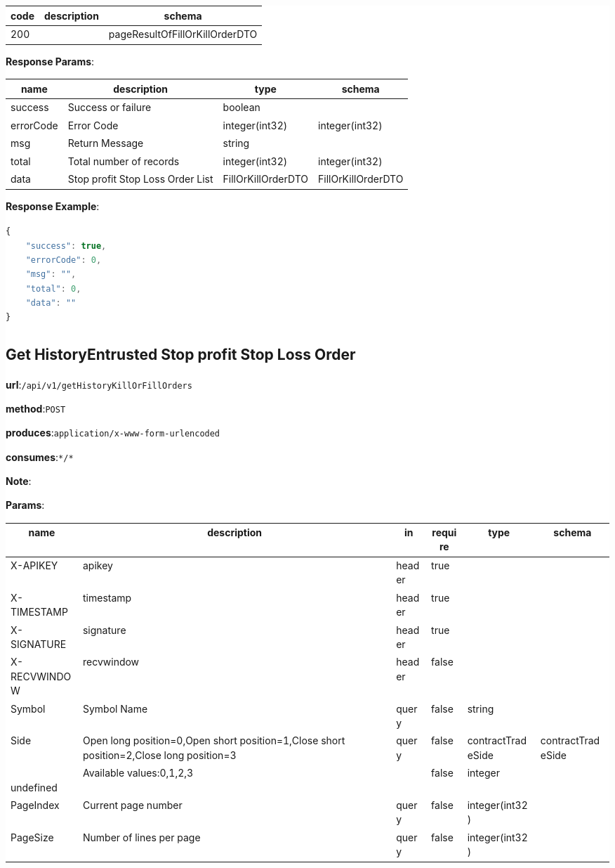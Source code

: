 
| code | description | schema |
| -------- | -------- | ----- | 
|200||pageResultOfFillOrKillOrderDTO|


**Response Params**:


| name | description | type | schema |
| -------- | -------- | ----- |----- | 
|success|Success or failure|boolean||
|errorCode|Error Code|integer(int32)|integer(int32)|
|msg|Return Message|string||
|total|Total number of records|integer(int32)|integer(int32)|
|data|Stop profit Stop Loss  Order List|FillOrKillOrderDTO|FillOrKillOrderDTO|


**Response Example**:
```javascript
{
	"success": true,
	"errorCode": 0,
	"msg": "",
	"total": 0,
	"data": ""
}
```


## Get HistoryEntrusted Stop profit Stop Loss  Order


**url**:`/api/v1/getHistoryKillOrFillOrders`


**method**:`POST`


**produces**:`application/x-www-form-urlencoded`


**consumes**:`*/*`


**Note**:


**Params**:


| name | description | in    | require | type | schema |
| -------- | -------- | ----- | -------- | -------- | ------ |
|X-APIKEY|apikey|header|true|||
|X-TIMESTAMP|timestamp|header|true|||
|X-SIGNATURE|signature|header|true|||
|X-RECVWINDOW|recvwindow|header|false|||
|Symbol|Symbol Name|query|false|string||
|Side|Open long position=0,Open short position=1,Close short position=2,Close long position=3|query|false|contractTradeSide|contractTradeSide|
|&emsp;&emsp;undefined|Available values:0,1,2,3||false|integer||
|PageIndex|Current page number|query|false|integer(int32)||
|PageSize|Number of lines per page|query|false|integer(int32)||
